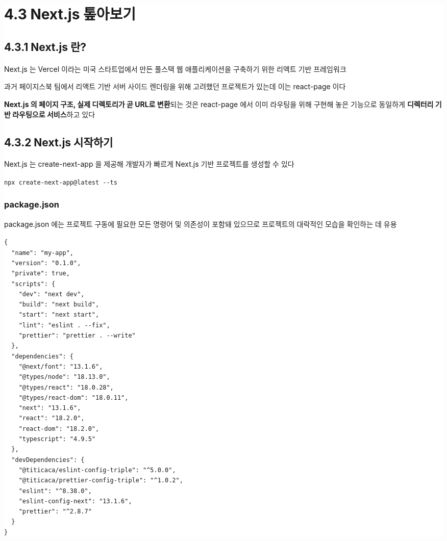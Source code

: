 # 4.3 Next.js 톺아보기

## 4.3.1 Next.js 란?

Next.js 는 Vercel 이라는 미국 스타트업에서 만든 풀스택 웹 애플리케이션을 구축하기 위한 리액트 기반 프레임워크

과거 페이지스북 팀에서 리액트 기반 서버 사이드 렌더링을 위해 고려했던 프로젝트가 있는데 이는 react-page 이다

**Next.js 의 페이지 구조, 실제 디렉토리가 곧 URL로 변환**되는 것은 react-page 에서 이미 라우팅을 위해 구현해 놓은 기능으로 동일하게 **디렉터리 기반 라우팅으로 서비스**하고 있다

## 4.3.2 Next.js 시작하기

Next.js 는 create-next-app 을 제공해 개발자가 빠르게 Next.js 기반 프로젝트를 생성할 수 있다

```
npx create-next-app@latest --ts
```

### package.json

package.json 에는 프로젝트 구동에 필요한 모든 명령어 및 의존성이 포함돼 있으므로 프로젝트의 대락적인 모습을 확인하는 데 유용

```
{
  "name": "my-app",
  "version": "0.1.0",
  "private": true,
  "scripts": {
    "dev": "next dev",
    "build": "next build",
    "start": "next start",
    "lint": "eslint . --fix",
    "prettier": "prettier . --write"
  },
  "dependencies": {
    "@next/font": "13.1.6",
    "@types/node": "18.13.0",
    "@types/react": "18.0.28",
    "@types/react-dom": "18.0.11",
    "next": "13.1.6",
    "react": "18.2.0",
    "react-dom": "18.2.0",
    "typescript": "4.9.5"
  },
  "devDependencies": {
    "@titicaca/eslint-config-triple": "^5.0.0",
    "@titicaca/prettier-config-triple": "^1.0.2",
    "eslint": "^8.38.0",
    "eslint-config-next": "13.1.6",
    "prettier": "^2.8.7"
  }
}
```
